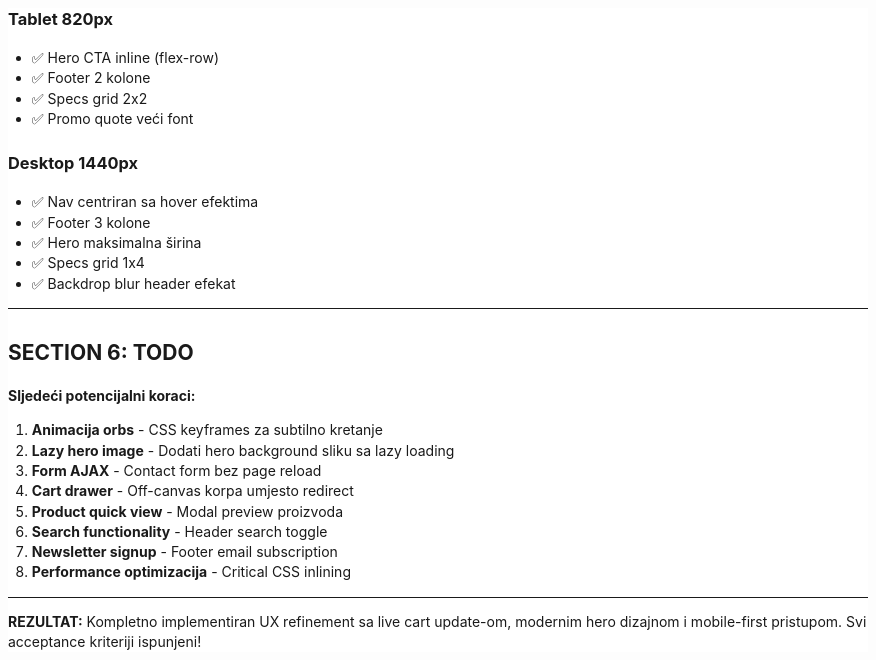 ### Tablet 820px  
- ✅ Hero CTA inline (flex-row)
- ✅ Footer 2 kolone
- ✅ Specs grid 2x2
- ✅ Promo quote veći font

### Desktop 1440px
- ✅ Nav centriran sa hover efektima
- ✅ Footer 3 kolone
- ✅ Hero maksimalna širina
- ✅ Specs grid 1x4
- ✅ Backdrop blur header efekat

---

## SECTION 6: TODO

**Sljedeći potencijalni koraci:**
1. **Animacija orbs** - CSS keyframes za subtilno kretanje 
2. **Lazy hero image** - Dodati hero background sliku sa lazy loading
3. **Form AJAX** - Contact form bez page reload
4. **Cart drawer** - Off-canvas korpa umjesto redirect
5. **Product quick view** - Modal preview proizvoda
6. **Search functionality** - Header search toggle
7. **Newsletter signup** - Footer email subscription
8. **Performance optimizacija** - Critical CSS inlining

---

**REZULTAT:** Kompletno implementiran UX refinement sa live cart update-om, modernim hero dizajnom i mobile-first pristupom. Svi acceptance kriteriji ispunjeni!
